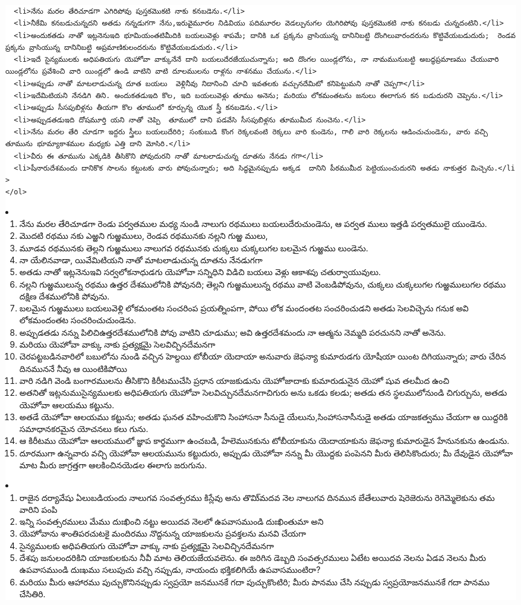       <li>నేను మరల తేరిచూడగా ఎగిరిపోవు పుస్తకమొకటి నాకు కనబడెను.</li>
      <li>నీకేమి కనబడుచున్నదని అతడు నన్నడుగగా నేను,ఇరువైమూరల నిడివియు పదిమూరల వెడల్పునుగల యెగిరిపోవు పుస్తకమొకటి నాకు కనబడు చున్నదంటిని.</li>
      <li>అందుకతడు నాతో ఇట్లనెనుఇది భూమియంతటిమీదికి బయలువెళ్లు శాపమే; దానికి ఒక ప్రక్కను వ్రాసియున్న దానినిబట్టి దొంగిలువారందరును కొట్టివేయబడుదురు;  రెండవ ప్రక్కను వ్రాసియున్న దానినిబట్టి అప్రమాణికులందరును కొట్టివేయబడుదురు.</li>
      <li>ఇదే సైన్యములకు అధిపతియగు యెహోవా వాక్కునేనే దాని బయలుదేరజేయుచున్నాను; అది దొంగల యిండ్లలోను, నా నామమునుబట్టి అబద్ధప్రమాణము చేయువారి యిండ్లలోను ప్రవేశించి వారి యిండ్లలో ఉండి వాటిని వాటి దూలములను రాళ్లను నాశనము చేయును.</li>
      <li>అప్పుడు నాతో మాటలాడుచున్న దూత బయలు  వెళ్లినీవు నిదానించి చూచి ఇవతలకు వచ్చునదేమిటో కనిపెట్టుమని నాతో చెప్పగా</li>
      <li>ఇదేమిటియని నేనడిగి తిని. అందుకతడుఇది కొల, ఇది బయలువెళ్లు తూము అనెను; మరియు లోకమంతటను జనులు ఈలాగున కన బడుదురని చెప్పెను.</li>
      <li>అప్పుడు సీసపుబిళ్లను తీయగా కొల తూములో కూర్చున్న యొక స్త్రీ కనబడెను.</li>
      <li>అప్పుడతడుఇది దోషమూర్తి యని నాతో చెప్పి  తూములో దాని పడవేసి సీసపుబిళ్లను తూముమీద నుంచెను.</li>
      <li>నేను మరల తేరి చూడగా ఇద్దరు స్త్రీలు బయలుదేరిరి; సంకుబుడి కొంగ రెక్కలవంటి రెక్కలు వారి కుండెను, గాలి వారి రెక్కలను ఆడించుచుండెను, వారు వచ్చి తూమును భూమ్యాకాశముల మధ్యకు ఎత్తి దాని మోసిరి.</li>
      <li>వీరు ఈ తూమును ఎక్కడికి తీసికొని పోవుదురని నాతో మాటలాడుచున్న దూతను నేనడు గగా</li>
      <li>షీనారుదేశమందు దానికొక సాలను కట్టుటకు వారు పోవుచున్నారు; అది సిద్ధమైనప్పుడు అక్కడ  దానిని పీఠముమీద పెట్టియుంచుదురని అతడు నాకుత్తర మిచ్చెను.</li>
    </ol>
  </li>
  <li>
    <ol>
      <li>నేను మరల తేరిచూడగా రెండు పర్వతముల మధ్య నుండి నాలుగు రథములు బయలుదేరుచుండెను, ఆ పర్వత ములు ఇత్తడి పర్వతములై యుండెను.</li>
      <li>మొదటి రథము నకు ఎఱ్ఱని గుఱ్ఱములు, రెండవ రథమునకు నల్లని గుఱ్ఱ ములు,</li>
      <li>మూడవ రథమునకు తెల్లని గుఱ్ఱములు నాలుగవ రథమునకు చుక్కలు చుక్కలుగల బలమైన గుఱ్ఱము లుండెను.</li>
      <li>నా యేలినవాడా, యివేమిటియని నాతో మాటలాడుచున్న దూతను నేనడుగగా</li>
      <li>అతడు నాతో ఇట్లనెనుఇవి సర్వలోకనాధుడగు యెహోవా సన్నిధిని విడిచి బయలు వెళ్లు ఆకాశపు చతుర్వాయువులు.</li>
      <li>నల్లని గుఱ్ఱములున్న రథము ఉత్తర దేశములోనికి పోవునది; తెల్లని గుఱ్ఱములున్న రథము వాటి వెంబడిపోవును,  చుక్కలు చుక్కలుగల గుఱ్ఱములుగల రథము దక్షిణ దేశములోనికి పోవును.</li>
      <li>బలమైన గుఱ్ఱములు బయలువెళ్లి లోకమంతట సంచరింప ప్రయత్నింపగా, పోయి లోక మందంతట సంచరించుడని అతడు సెలవిచ్చెను గనుక అవి లోకమందంతట సంచరించుచుండెను.</li>
      <li>అప్పుడతడు నన్ను పిలిచిఉత్తరదేశములోనికి పోవు వాటిని చూడుము; అవి ఉత్తరదేశమందు నా ఆత్మను నెమ్మది పరచునని నాతో అనెను.</li>
      <li>మరియు యెహోవా వాక్కు నాకు ప్రత్యక్షమై సెలవిచ్చినదేమనగా</li>
      <li>చెరపట్టబడినవారిలో బబులోను నుండి వచ్చిన హెల్దయి టోబీయా యెదాయా అనువారు జెఫన్యా కుమారుడగు యోషీయా యింట దిగియున్నారు; వారు చేరిన దినముననే నీవు ఆ యింటికిపోయి</li>
      <li>వారి నడిగి వెండి బంగారములను తీసికొని కిరీటముచేసి ప్రధాన యాజకుడును యెహోజాదాకు కుమారుడునైన యెహో షువ తలమీద ఉంచి</li>
      <li>అతనితో ఇట్లనుముసైన్యములకు అధిపతియగు యెహోవా సెలవిచ్చునదేమనగాచిగురు అను ఒకడు కలడు; అతడు తన స్థలములోనుండి చిగుర్చును, అతడు యెహోవా ఆలయము కట్టును.</li>
      <li>అతడే యెహోవా ఆలయము కట్టును; అతడు ఘనత వహించుకొని సింహాసనా సీనుడై యేలును,సింహాసనాసీనుడై  అతడు యాజకత్వము చేయగా ఆ యిద్దరికి సమాధానకరమైన యోచనలు కలు గును.</li>
      <li>ఆ కిరీటము యెహోవా ఆలయములో జ్ఞాప కార్థముగా ఉంచబడి, హేలెమునకును టోబీయాకును యెదాయాకును జెఫన్యా కుమారుడైన హేనునకును ఉండును.</li>
      <li>దూరముగా ఉన్నవారు వచ్చి యెహోవా ఆలయమును కట్టుదురు, అప్పుడు యెహోవా నన్ను మీ యొద్దకు పంపెనని మీరు తెలిసికొందురు; మీ దేవుడైన యెహోవా మాట మీరు జాగ్రత్తగా ఆలకించినయెడల ఈలాగు జరుగును.</li>
    </ol>
  </li>
  <li>
    <ol>
      <li>రాజైన దర్యావేషు ఏలుబడియందు నాలుగవ సంవత్సరము కిస్లేవు అను తొమి్మదవ నెల నాలుగవ దినమున బేతేలువారు షెరెజెరును రెగెమ్మెలెకును తమ వారిని పంపి</li>
      <li>ఇన్ని సంవత్సరములు మేము దుఃఖించి నట్టు అయిదవ నెలలో ఉపవాసముండి దుఃఖింతుమా  అని</li>
      <li>యెహోవాను శాంతిపరచుటకై మందిరము  నొద్దనున్న యాజకులను ప్రవక్తలను మనవి చేయగా</li>
      <li>సైన్యములకు అధిపతియగు యెహోవా వాక్కు నాకు ప్రత్యక్షమై సెలవిచ్చినదేమనగా</li>
      <li>దేశపు జనులందరికిని యాజకులకును నీవీ మాట తెలియజేయవలెను. ఈ జరిగిన డెబ్బది సంవత్సరములు ఏటేట అయిదవ నెలను ఏడవ నెలను మీరు ఉపవాసముండి దుఃఖము సలుపుచు వచ్చి నప్పుడు, నాయందు భక్తికలిగియే ఉపవాసముంటిరా?</li>
      <li>మరియు మీరు ఆహారము పుచ్చుకొనినప్పుడు స్వప్రయో జనమునకే గదా పుచ్చుకొంటిరి; మీరు పానము చేసి నప్పుడు స్వప్రయోజనమునకే గదా పానము చేసితిరి.</li>
